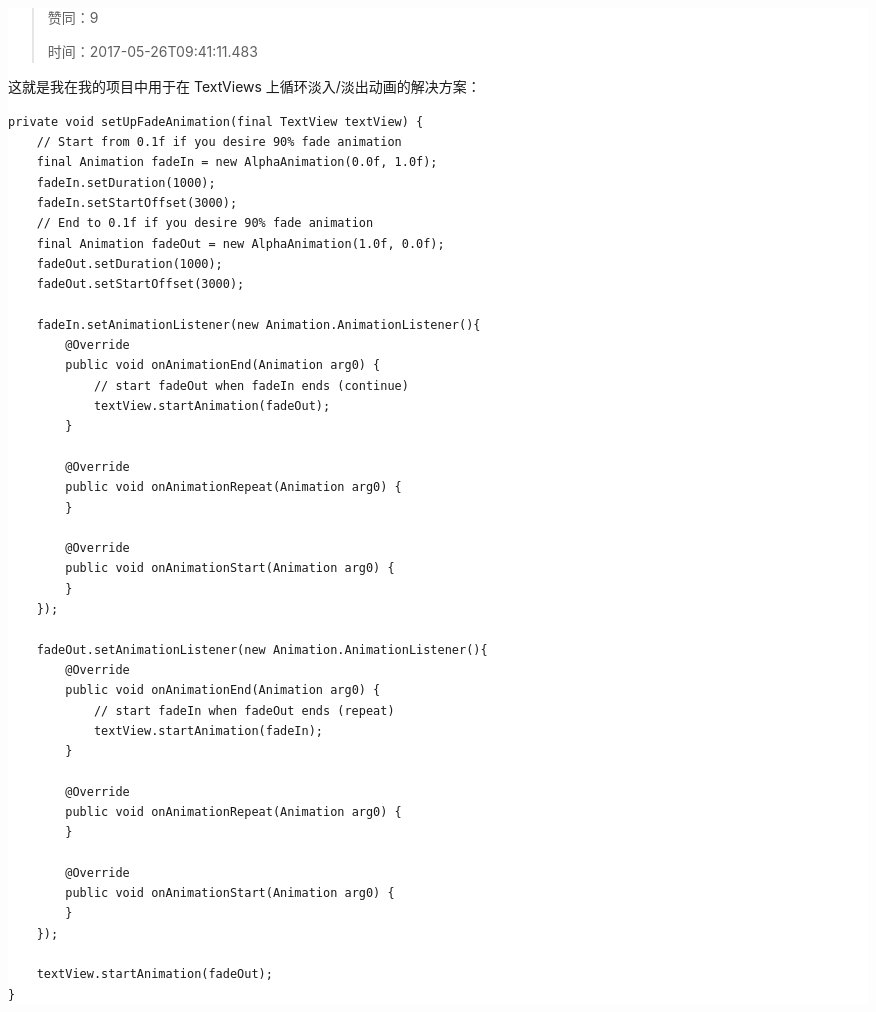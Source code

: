 > 赞同：9
> 
> 时间：2017-05-26T09:41:11.483

这就是我在我的项目中用于在 TextViews 上循环淡入/淡出动画的解决方案：

```
private void setUpFadeAnimation(final TextView textView) {
    // Start from 0.1f if you desire 90% fade animation
    final Animation fadeIn = new AlphaAnimation(0.0f, 1.0f);
    fadeIn.setDuration(1000);
    fadeIn.setStartOffset(3000);
    // End to 0.1f if you desire 90% fade animation
    final Animation fadeOut = new AlphaAnimation(1.0f, 0.0f);
    fadeOut.setDuration(1000);
    fadeOut.setStartOffset(3000);

    fadeIn.setAnimationListener(new Animation.AnimationListener(){
        @Override
        public void onAnimationEnd(Animation arg0) {
            // start fadeOut when fadeIn ends (continue)
            textView.startAnimation(fadeOut);
        }

        @Override
        public void onAnimationRepeat(Animation arg0) {
        }

        @Override
        public void onAnimationStart(Animation arg0) {
        }
    });

    fadeOut.setAnimationListener(new Animation.AnimationListener(){
        @Override
        public void onAnimationEnd(Animation arg0) {
            // start fadeIn when fadeOut ends (repeat)
            textView.startAnimation(fadeIn);
        }

        @Override
        public void onAnimationRepeat(Animation arg0) {
        }

        @Override
        public void onAnimationStart(Animation arg0) {
        }
    });

    textView.startAnimation(fadeOut);
} 
```
